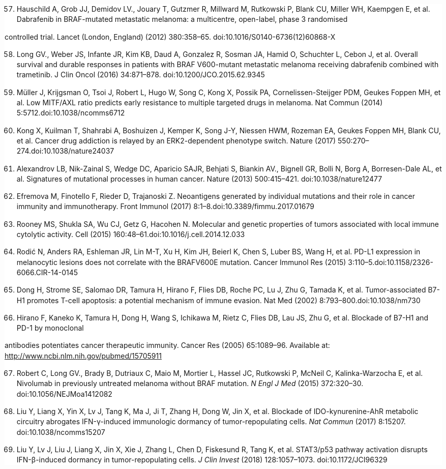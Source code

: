 57. Hauschild A, Grob JJ, Demidov LV., Jouary T, Gutzmer R, Millward M, Rutkowski P, Blank CU, Miller WH, Kaempgen E, et al. Dabrafenib in BRAF-mutated metastatic melanoma: a multicentre, open-label, phase 3 randomised

controlled trial. Lancet (London, England) (2012) 380:358–65.
doi:10.1016/S0140-6736(12)60868-X

58. Long GV., Weber JS, Infante JR, Kim KB, Daud A, Gonzalez R, Sosman JA, Hamid O, Schuchter L, Cebon J, et al. Overall survival and durable responses in patients with BRAF V600-mutant metastatic melanoma receiving dabrafenib combined with trametinib. J Clin Oncol (2016) 34:871–878.
doi:10.1200/JCO.2015.62.9345

59. Müller J, Krijgsman O, Tsoi J, Robert L, Hugo W, Song C, Kong X, Possik PA, Cornelissen-Steijger PDM, Geukes Foppen MH, et al. Low MITF/AXL ratio predicts early resistance to multiple targeted drugs in melanoma. Nat Commun (2014) 5:5712.doi:10.1038/ncomms6712

60. Kong X, Kuilman T, Shahrabi A, Boshuizen J, Kemper K, Song J-Y, Niessen HWM, Rozeman EA, Geukes Foppen MH, Blank CU, et al. Cancer drug addiction is relayed by an ERK2-dependent phenotype switch. Nature (2017) 550:270–274.doi:10.1038/nature24037

61. Alexandrov LB, Nik-Zainal S, Wedge DC, Aparicio SAJR, Behjati S, Biankin AV., Bignell GR, Bolli N, Borg A, Borresen-Dale AL, et al. Signatures of mutational processes in human cancer. Nature (2013) 500:415–421.
doi:10.1038/nature12477

62. Efremova M, Finotello F, Rieder D, Trajanoski Z. Neoantigens generated by individual mutations and their role in cancer immunity and immunotherapy. Front Immunol (2017) 8:1–8.doi:10.3389/fimmu.2017.01679

63. Rooney MS, Shukla SA, Wu CJ, Getz G, Hacohen N. Molecular and genetic properties of tumors associated with local immune cytolytic activity. Cell (2015) 160:48–61.doi:10.1016/j.cell.2014.12.033

64. Rodić N, Anders RA, Eshleman JR, Lin M-T, Xu H, Kim JH, Beierl K, Chen S, Luber BS, Wang H, et al. PD-L1 expression in melanocytic lesions does not correlate with the BRAFV600E mutation. Cancer Immunol Res (2015) 3:110–5.doi:10.1158/2326-6066.CIR-14-0145

65. Dong H, Strome SE, Salomao DR, Tamura H, Hirano F, Flies DB, Roche PC, Lu J, Zhu G, Tamada K, et al. Tumor-associated B7-H1 promotes T-cell apoptosis: a potential mechanism of immune evasion. Nat Med (2002) 8:793–800.doi:10.1038/nm730

66. Hirano F, Kaneko K, Tamura H, Dong H, Wang S, Ichikawa M, Rietz C, Flies DB, Lau JS, Zhu G, et al. Blockade of B7-H1 and PD-1 by monoclonal

antibodies potentiates cancer therapeutic immunity. Cancer Res (2005) 65:1089–96. Available at: http://www.ncbi.nlm.nih.gov/pubmed/15705911

67. Robert C, Long GV., Brady B, Dutriaux C, Maio M, Mortier L, Hassel JC, Rutkowski P, McNeil C, Kalinka-Warzocha E, et al. Nivolumab in previously untreated melanoma without BRAF mutation. *N Engl J Med* (2015) 372:320–30. doi:10.1056/NEJMoa1412082

68. Liu Y, Liang X, Yin X, Lv J, Tang K, Ma J, Ji T, Zhang H, Dong W, Jin X, et al. Blockade of IDO-kynurenine-AhR metabolic circuitry abrogates IFN-γ-induced immunologic dormancy of tumor-repopulating cells. *Nat Commun* (2017) 8:15207. doi:10.1038/ncomms15207

69. Liu Y, Lv J, Liu J, Liang X, Jin X, Xie J, Zhang L, Chen D, Fiskesund R, Tang K, et al. STAT3/p53 pathway activation disrupts IFN-β-induced dormancy in tumor-repopulating cells. *J Clin Invest* (2018) 128:1057–1073. doi:10.1172/JCI96329
